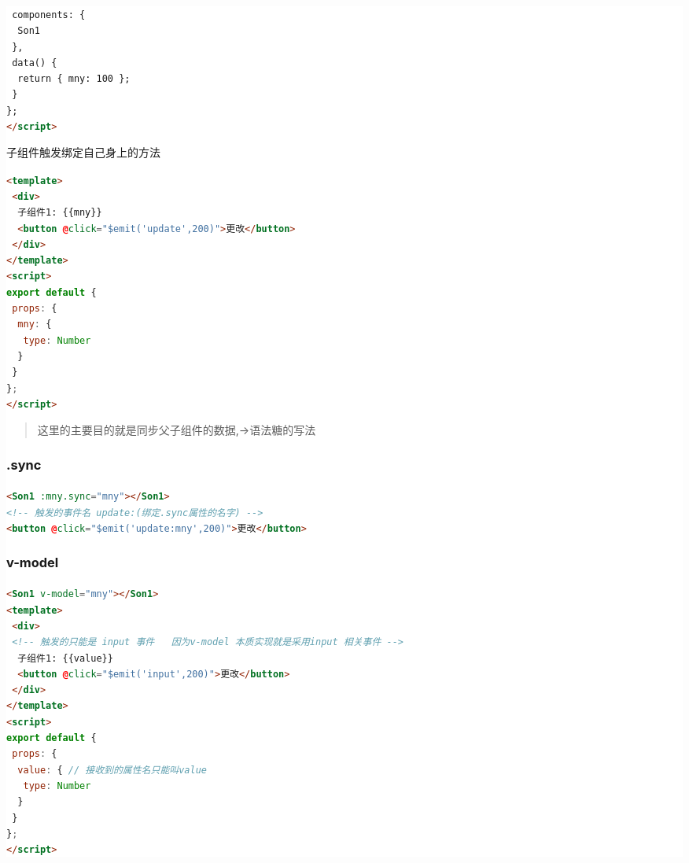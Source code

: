 ```html
 components: {
  Son1
 },
 data() {
  return { mny: 100 };
 }
};
</script>
```

子组件触发绑定自己身上的方法
```html
<template>
 <div>
  子组件1: {{mny}}
  <button @click="$emit('update',200)">更改</button>
 </div>
</template>
<script>
export default {
 props: {
  mny: {
   type: Number
  }
 }
};
</script>
```

> 这里的主要目的就是同步父子组件的数据,->语法糖的写法

### .sync
```html
<Son1 :mny.sync="mny"></Son1>
<!-- 触发的事件名 update:(绑定.sync属性的名字) -->
<button @click="$emit('update:mny',200)">更改</button>
```

### v-model
```html
<Son1 v-model="mny"></Son1>
<template>
 <div>
 <!-- 触发的只能是 input 事件   因为v-model 本质实现就是采用input 相关事件 -->
  子组件1: {{value}} 
  <button @click="$emit('input',200)">更改</button>
 </div>
</template>
<script>
export default {
 props: {
  value: { // 接收到的属性名只能叫value
   type: Number
  }
 }
};
</script>
```
